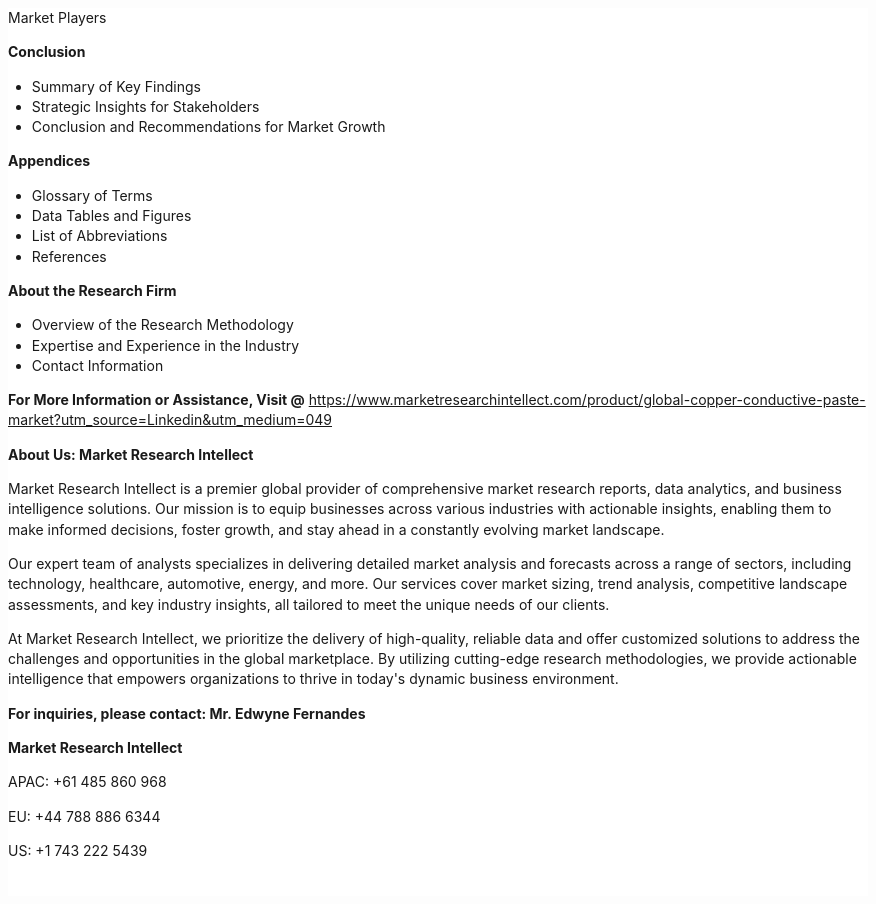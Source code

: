Market Players</li></ul><p><strong>Conclusion</strong></p><ul><li>Summary of Key Findings</li><li>Strategic Insights for Stakeholders</li><li>Conclusion and Recommendations for Market Growth</li></ul><p><strong>Appendices</strong></p><ul><li>Glossary of Terms</li><li>Data Tables and Figures</li><li>List of Abbreviations</li><li>References</li></ul><p><strong>About the Research Firm</strong></p><ul><li>Overview of the Research Methodology</li><li>Expertise and Experience in the Industry</li><li>Contact Information</li></ul></div><div class="article-main__content" data-test-id="publishing-text-block"><p><span class="font-[700]"><strong>For More Information or Assistance, Visit @</strong>&nbsp;<a href="https://www.marketresearchintellect.com/product/global-copper-conductive-paste-market?utm_source=Linkedin&utm_medium=049">https://www.marketresearchintellect.com/product/global-copper-conductive-paste-market?utm_source=Linkedin&utm_medium=049</a></span></p><p><strong>About Us: Market Research Intellect</strong></p><p>Market Research Intellect is a premier global provider of comprehensive market research reports, data analytics, and business intelligence solutions. Our mission is to equip businesses across various industries with actionable insights, enabling them to make informed decisions, foster growth, and stay ahead in a constantly evolving market landscape.</p><p>Our expert team of analysts specializes in delivering detailed market analysis and forecasts across a range of sectors, including technology, healthcare, automotive, energy, and more. Our services cover market sizing, trend analysis, competitive landscape assessments, and key industry insights, all tailored to meet the unique needs of our clients.</p><p>At Market Research Intellect, we prioritize the delivery of high-quality, reliable data and offer customized solutions to address the challenges and opportunities in the global marketplace. By utilizing cutting-edge research methodologies, we provide actionable intelligence that empowers organizations to thrive in today's dynamic business environment.</p><p><strong>For inquiries, please contact: Mr. Edwyne Fernandes</strong></p><p><strong>Market Research Intellect</strong></p><p>APAC: +61 485 860 968</p><p>EU: +44 788 886 6344</p><p>US: +1 743 222 5439</p></div><div class="article-main__content" data-test-id="publishing-text-block">&nbsp;</div>
